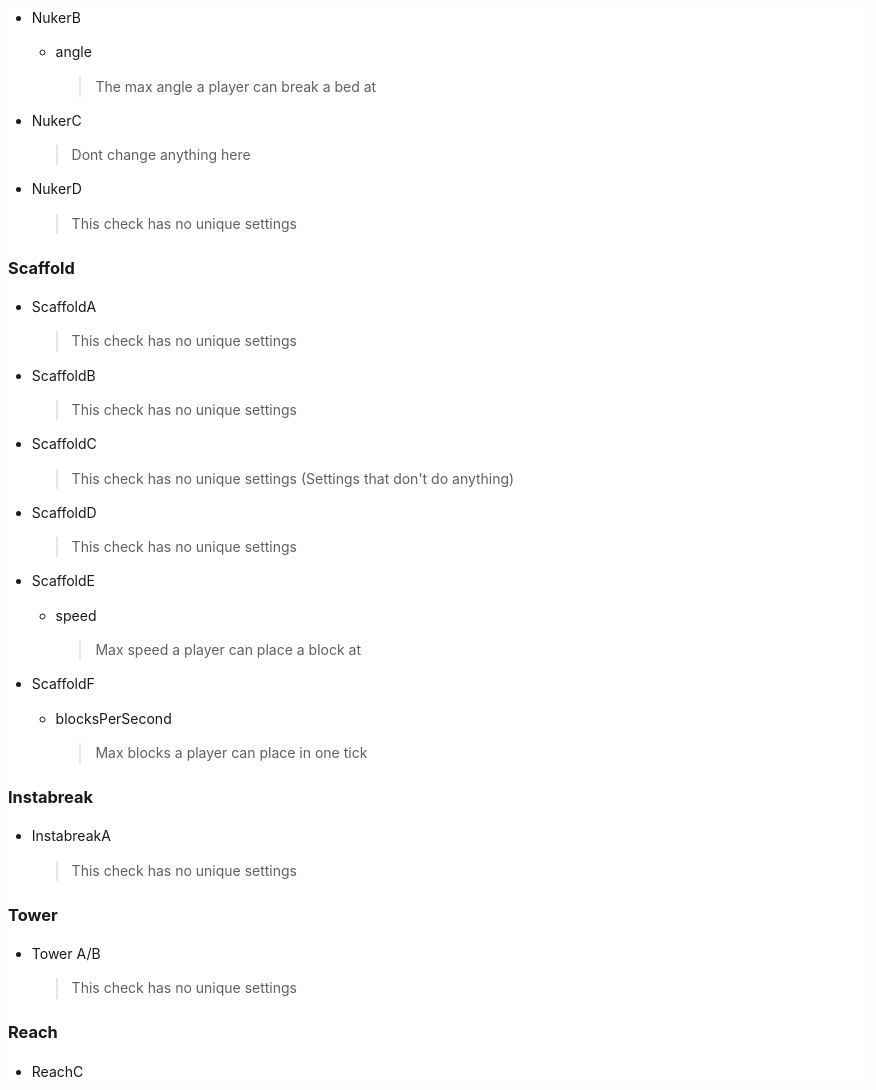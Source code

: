 - NukerB
  
  - angle
    
    > The max angle a player can break a bed at
    
- NukerC
  
  > Dont change anything here
  
- NukerD
  
  > This check has no unique settings
  

### Scaffold

- ScaffoldA
  
  > This check has no unique settings
  
- ScaffoldB
  
  > This check has no unique settings
  
- ScaffoldC
  
  > This check has no unique settings (Settings that don't do anything)
  
- ScaffoldD
  
  > This check has no unique settings
  
- ScaffoldE
  
  - speed
    
    > Max speed a player can place a block at
    
- ScaffoldF
  
  - blocksPerSecond
    
    > Max blocks a player can place in one tick
    

### Instabreak

- InstabreakA
  
  > This check has no unique settings
  

### Tower

- Tower A/B
  
  > This check has no unique settings
  

### Reach

- ReachC
  